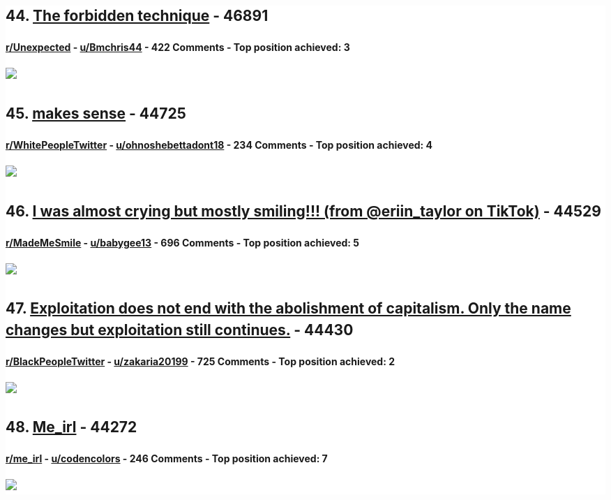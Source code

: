 ## 44. [The forbidden technique](http://reddit.com/r/Unexpected/comments/kyfs77/the_forbidden_technique/) - 46891
#### [r/Unexpected](http://reddit.com/r/Unexpected) - [u/Bmchris44](http://reddit.com/u/Bmchris44) - 422 Comments - Top position achieved: 3

<a href="https://i.redd.it/pvbl4yz6vnb61.gif"><img src="https://b.thumbs.redditmedia.com/U0_JmBF0uIuDXLEsOrpRleiNntH6Q2p3mQ121_Qr_fM.jpg"></img></a>

## 45. [makes sense](http://reddit.com/r/WhitePeopleTwitter/comments/kyf72k/makes_sense/) - 44725
#### [r/WhitePeopleTwitter](http://reddit.com/r/WhitePeopleTwitter) - [u/ohnoshebettadont18](http://reddit.com/u/ohnoshebettadont18) - 234 Comments - Top position achieved: 4

<a href="https://i.redd.it/9em72ujwmnb61.jpg"><img src="https://b.thumbs.redditmedia.com/z97WXZJgTr6-bg7k9ewhdtdz1JD2kE2XfeVTv3Kj_EU.jpg"></img></a>

## 46. [I was almost crying but mostly smiling!!! (from @eriin_taylor on TikTok)](http://reddit.com/r/MadeMeSmile/comments/kyc4ds/i_was_almost_crying_but_mostly_smiling_from_eriin/) - 44529
#### [r/MadeMeSmile](http://reddit.com/r/MadeMeSmile) - [u/babygee13](http://reddit.com/u/babygee13) - 696 Comments - Top position achieved: 5

<a href="https://v.redd.it/cofgqoepimb61"><img src="https://b.thumbs.redditmedia.com/KymUfl5lHGXkeljc8Oot4Wk30mq2tb6ZVUdFXMSV5XE.jpg"></img></a>

## 47. [Exploitation does not end with the abolishment of capitalism. Only the name changes but exploitation still continues.](http://reddit.com/r/BlackPeopleTwitter/comments/kyjw0o/exploitation_does_not_end_with_the_abolishment_of/) - 44430
#### [r/BlackPeopleTwitter](http://reddit.com/r/BlackPeopleTwitter) - [u/zakaria20199](http://reddit.com/u/zakaria20199) - 725 Comments - Top position achieved: 2

<a href="https://i.redd.it/30fk6791gpb61.png"><img src="https://b.thumbs.redditmedia.com/lEQ353rsqZSOUxp_A6GJzCB1Im6sRiqWlm6fQh5NTSc.jpg"></img></a>

## 48. [Me_irl](http://reddit.com/r/me_irl/comments/kyh3v1/me_irl/) - 44272
#### [r/me_irl](http://reddit.com/r/me_irl) - [u/codencolors](http://reddit.com/u/codencolors) - 246 Comments - Top position achieved: 7

<a href="https://i.redd.it/tvwtuaqtfob61.jpg"><img src="https://b.thumbs.redditmedia.com/onY0ya7WFM2SxUFWP1lXEV_59e7jHapBFyuM-TwPTFQ.jpg"></img></a>
